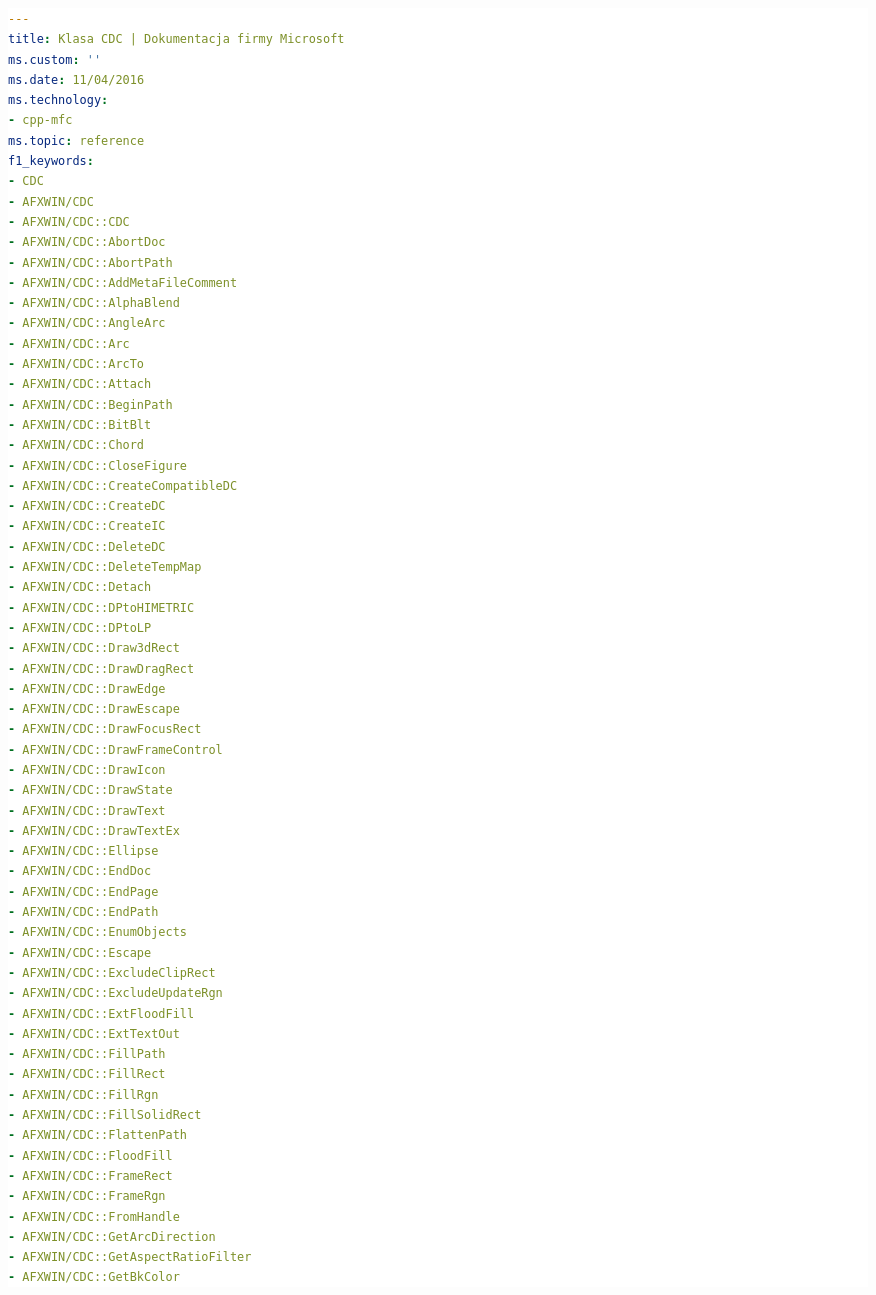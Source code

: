 ```yaml
---
title: Klasa CDC | Dokumentacja firmy Microsoft
ms.custom: ''
ms.date: 11/04/2016
ms.technology:
- cpp-mfc
ms.topic: reference
f1_keywords:
- CDC
- AFXWIN/CDC
- AFXWIN/CDC::CDC
- AFXWIN/CDC::AbortDoc
- AFXWIN/CDC::AbortPath
- AFXWIN/CDC::AddMetaFileComment
- AFXWIN/CDC::AlphaBlend
- AFXWIN/CDC::AngleArc
- AFXWIN/CDC::Arc
- AFXWIN/CDC::ArcTo
- AFXWIN/CDC::Attach
- AFXWIN/CDC::BeginPath
- AFXWIN/CDC::BitBlt
- AFXWIN/CDC::Chord
- AFXWIN/CDC::CloseFigure
- AFXWIN/CDC::CreateCompatibleDC
- AFXWIN/CDC::CreateDC
- AFXWIN/CDC::CreateIC
- AFXWIN/CDC::DeleteDC
- AFXWIN/CDC::DeleteTempMap
- AFXWIN/CDC::Detach
- AFXWIN/CDC::DPtoHIMETRIC
- AFXWIN/CDC::DPtoLP
- AFXWIN/CDC::Draw3dRect
- AFXWIN/CDC::DrawDragRect
- AFXWIN/CDC::DrawEdge
- AFXWIN/CDC::DrawEscape
- AFXWIN/CDC::DrawFocusRect
- AFXWIN/CDC::DrawFrameControl
- AFXWIN/CDC::DrawIcon
- AFXWIN/CDC::DrawState
- AFXWIN/CDC::DrawText
- AFXWIN/CDC::DrawTextEx
- AFXWIN/CDC::Ellipse
- AFXWIN/CDC::EndDoc
- AFXWIN/CDC::EndPage
- AFXWIN/CDC::EndPath
- AFXWIN/CDC::EnumObjects
- AFXWIN/CDC::Escape
- AFXWIN/CDC::ExcludeClipRect
- AFXWIN/CDC::ExcludeUpdateRgn
- AFXWIN/CDC::ExtFloodFill
- AFXWIN/CDC::ExtTextOut
- AFXWIN/CDC::FillPath
- AFXWIN/CDC::FillRect
- AFXWIN/CDC::FillRgn
- AFXWIN/CDC::FillSolidRect
- AFXWIN/CDC::FlattenPath
- AFXWIN/CDC::FloodFill
- AFXWIN/CDC::FrameRect
- AFXWIN/CDC::FrameRgn
- AFXWIN/CDC::FromHandle
- AFXWIN/CDC::GetArcDirection
- AFXWIN/CDC::GetAspectRatioFilter
- AFXWIN/CDC::GetBkColor
```